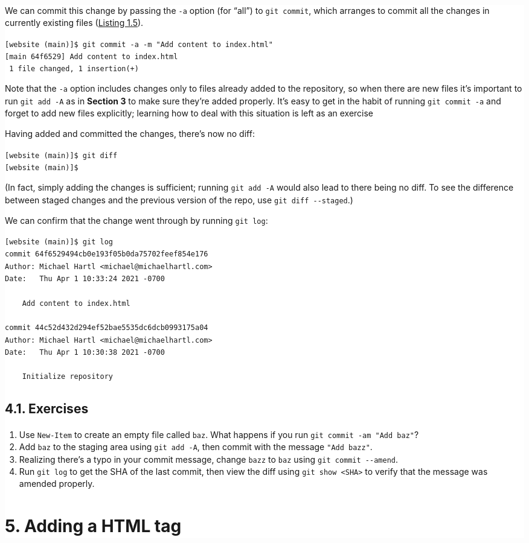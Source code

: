 We can commit this change by passing the `-a` option (for “all”) to `git commit`, which arranges to commit all the changes in currently existing files ([Listing 1.5](https://www.learnenough.com/git-tutorial#code-git_commit_a_m)).

```
[website (main)]$ git commit -a -m "Add content to index.html"
[main 64f6529] Add content to index.html
 1 file changed, 1 insertion(+)
```

Note that the `-a` option includes changes only to files already added to the repository, so when there are new files it’s important to run `git add -A` as in **Section 3** to make sure they’re added properly. It’s easy to get in the habit of running `git commit -a` and forget to add new files explicitly; learning how to deal with this situation is left as an exercise

Having added and committed the changes, there’s now no diff:

```
[website (main)]$ git diff
[website (main)]$
```

(In fact, simply adding the changes is sufficient; running `git add -A` would also lead to there being no diff. To see the difference between staged changes and the previous version of the repo, use `git diff --staged`.)

We can confirm that the change went through by running `git log`:

```
[website (main)]$ git log
commit 64f6529494cb0e193f05b0da75702feef854e176
Author: Michael Hartl <michael@michaelhartl.com>
Date:   Thu Apr 1 10:33:24 2021 -0700

    Add content to index.html

commit 44c52d432d294ef52bae5535dc6dcb0993175a04
Author: Michael Hartl <michael@michaelhartl.com>
Date:   Thu Apr 1 10:30:38 2021 -0700

    Initialize repository
```

## 4.1. Exercises

1. Use `New-Item` to create an empty file called `baz`. What happens if you run `git commit -am "Add baz"`?
2. Add `baz` to the staging area using `git add -A`, then commit with the message `"Add bazz"`.
3. Realizing there’s a typo in your commit message, change `bazz` to `baz` using `git commit --amend`.
4. Run `git log` to get the SHA of the last commit, then view the diff using `git show <SHA>` to verify that the message was amended properly.

# 5. Adding a HTML tag
